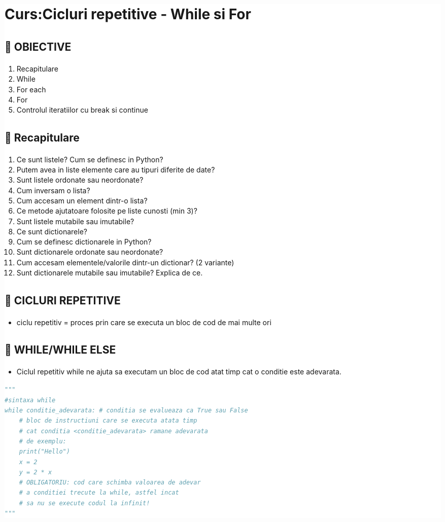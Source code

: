 # Curs:Cicluri repetitive - While si For

## 📝 OBIECTIVE
1. Recapitulare
2. While
3. For each
4. For
5. Controlul iteratiilor cu break si continue


## 📑 Recapitulare
1. Ce sunt listele? Cum se definesc in Python?
2. Putem avea in liste elemente care au tipuri diferite de date?
3. Sunt listele ordonate sau neordonate?
4. Cum inversam o lista?
5. Cum accesam un element dintr-o lista?
6. Ce metode ajutatoare folosite pe liste cunosti (min 3)?
7. Sunt listele mutabile sau imutabile?
8. Ce sunt dictionarele?
9. Cum se definesc dictionarele in Python?
10. Sunt dictionarele ordonate sau neordonate?
11. Cum accesam elementele/valorile dintr-un dictionar? (2 variante)
12. Sunt dictionarele mutabile sau imutabile? Explica de ce.

## 📌 CICLURI REPETITIVE

- ciclu repetitiv = proces prin care se executa un bloc de cod
de mai multe ori

## 📌 WHILE/WHILE ELSE
- Ciclul repetitiv while ne ajuta sa executam un bloc de cod
atat timp cat o conditie este adevarata.

```python
"""
#sintaxa while
while conditie_adevarata: # conditia se evalueaza ca True sau False
    # bloc de instructiuni care se executa atata timp
    # cat conditia <conditie_adevarata> ramane adevarata
    # de exemplu:
    print("Hello")
    x = 2
    y = 2 * x
    # OBLIGATORIU: cod care schimba valoarea de adevar
    # a conditiei trecute la while, astfel incat
    # sa nu se execute codul la infinit!
"""
```

